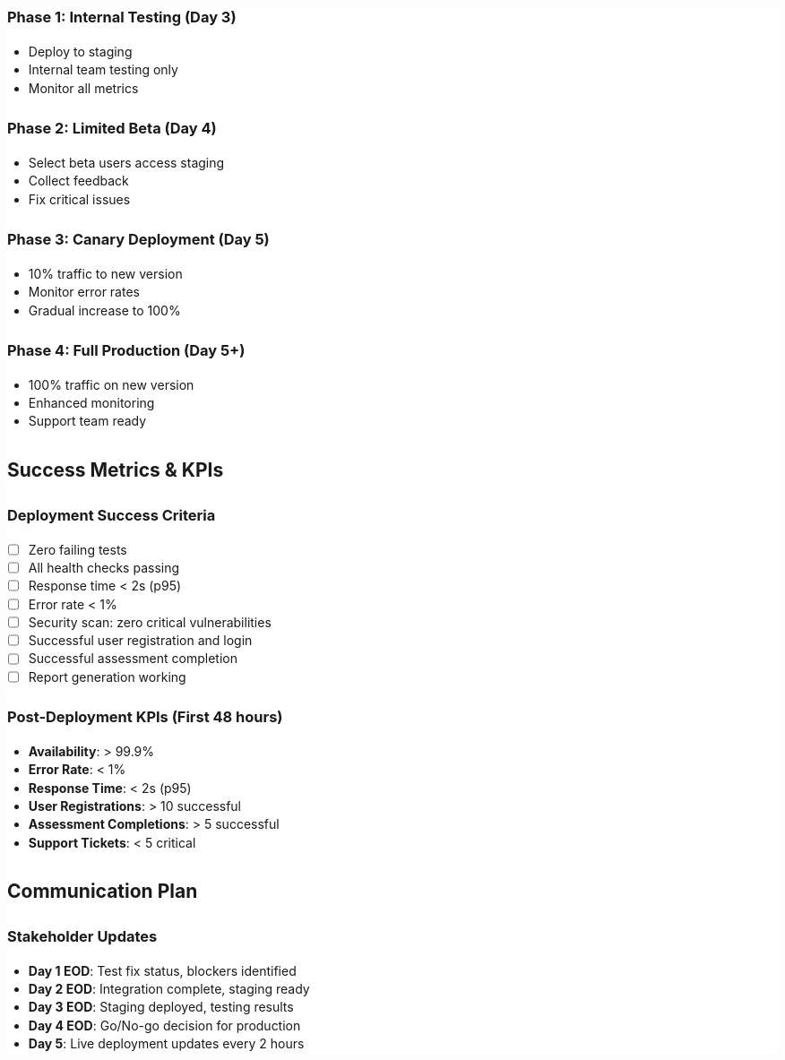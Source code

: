 ### Phase 1: Internal Testing (Day 3)
- Deploy to staging
- Internal team testing only
- Monitor all metrics

### Phase 2: Limited Beta (Day 4)
- Select beta users access staging
- Collect feedback
- Fix critical issues

### Phase 3: Canary Deployment (Day 5)
- 10% traffic to new version
- Monitor error rates
- Gradual increase to 100%

### Phase 4: Full Production (Day 5+)
- 100% traffic on new version
- Enhanced monitoring
- Support team ready

## Success Metrics & KPIs

### Deployment Success Criteria
- [ ] Zero failing tests
- [ ] All health checks passing
- [ ] Response time < 2s (p95)
- [ ] Error rate < 1%
- [ ] Security scan: zero critical vulnerabilities
- [ ] Successful user registration and login
- [ ] Successful assessment completion
- [ ] Report generation working

### Post-Deployment KPIs (First 48 hours)
- **Availability**: > 99.9%
- **Error Rate**: < 1%
- **Response Time**: < 2s (p95)
- **User Registrations**: > 10 successful
- **Assessment Completions**: > 5 successful
- **Support Tickets**: < 5 critical

## Communication Plan

### Stakeholder Updates
- **Day 1 EOD**: Test fix status, blockers identified
- **Day 2 EOD**: Integration complete, staging ready
- **Day 3 EOD**: Staging deployed, testing results
- **Day 4 EOD**: Go/No-go decision for production
- **Day 5**: Live deployment updates every 2 hours
